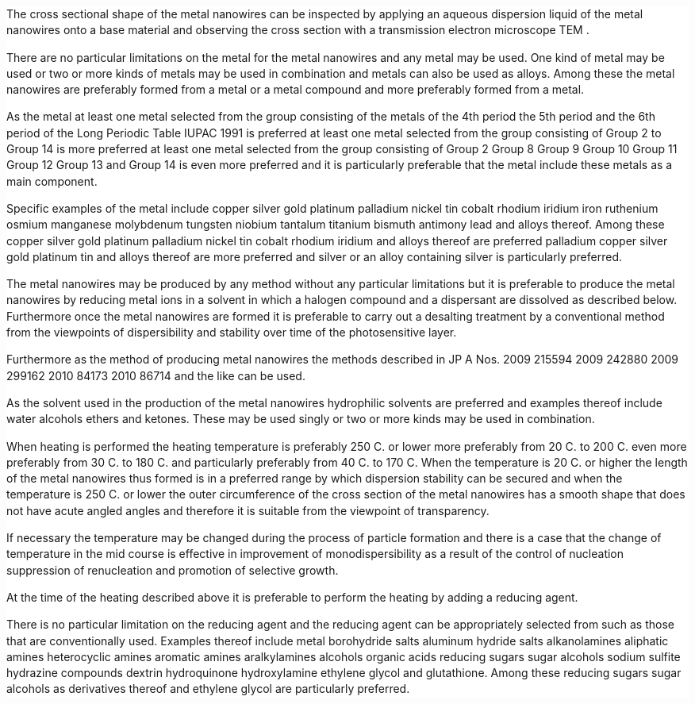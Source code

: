 The cross sectional shape of the metal nanowires can be inspected by applying an aqueous dispersion liquid of the metal nanowires onto a base material and observing the cross section with a transmission electron microscope TEM .

There are no particular limitations on the metal for the metal nanowires and any metal may be used. One kind of metal may be used or two or more kinds of metals may be used in combination and metals can also be used as alloys. Among these the metal nanowires are preferably formed from a metal or a metal compound and more preferably formed from a metal.

As the metal at least one metal selected from the group consisting of the metals of the 4th period the 5th period and the 6th period of the Long Periodic Table IUPAC 1991 is preferred at least one metal selected from the group consisting of Group 2 to Group 14 is more preferred at least one metal selected from the group consisting of Group 2 Group 8 Group 9 Group 10 Group 11 Group 12 Group 13 and Group 14 is even more preferred and it is particularly preferable that the metal include these metals as a main component.

Specific examples of the metal include copper silver gold platinum palladium nickel tin cobalt rhodium iridium iron ruthenium osmium manganese molybdenum tungsten niobium tantalum titanium bismuth antimony lead and alloys thereof. Among these copper silver gold platinum palladium nickel tin cobalt rhodium iridium and alloys thereof are preferred palladium copper silver gold platinum tin and alloys thereof are more preferred and silver or an alloy containing silver is particularly preferred.

The metal nanowires may be produced by any method without any particular limitations but it is preferable to produce the metal nanowires by reducing metal ions in a solvent in which a halogen compound and a dispersant are dissolved as described below. Furthermore once the metal nanowires are formed it is preferable to carry out a desalting treatment by a conventional method from the viewpoints of dispersibility and stability over time of the photosensitive layer.

Furthermore as the method of producing metal nanowires the methods described in JP A Nos. 2009 215594 2009 242880 2009 299162 2010 84173 2010 86714 and the like can be used.

As the solvent used in the production of the metal nanowires hydrophilic solvents are preferred and examples thereof include water alcohols ethers and ketones. These may be used singly or two or more kinds may be used in combination.

When heating is performed the heating temperature is preferably 250 C. or lower more preferably from 20 C. to 200 C. even more preferably from 30 C. to 180 C. and particularly preferably from 40 C. to 170 C. When the temperature is 20 C. or higher the length of the metal nanowires thus formed is in a preferred range by which dispersion stability can be secured and when the temperature is 250 C. or lower the outer circumference of the cross section of the metal nanowires has a smooth shape that does not have acute angled angles and therefore it is suitable from the viewpoint of transparency.

If necessary the temperature may be changed during the process of particle formation and there is a case that the change of temperature in the mid course is effective in improvement of monodispersibility as a result of the control of nucleation suppression of renucleation and promotion of selective growth.

At the time of the heating described above it is preferable to perform the heating by adding a reducing agent.

There is no particular limitation on the reducing agent and the reducing agent can be appropriately selected from such as those that are conventionally used. Examples thereof include metal borohydride salts aluminum hydride salts alkanolamines aliphatic amines heterocyclic amines aromatic amines aralkylamines alcohols organic acids reducing sugars sugar alcohols sodium sulfite hydrazine compounds dextrin hydroquinone hydroxylamine ethylene glycol and glutathione. Among these reducing sugars sugar alcohols as derivatives thereof and ethylene glycol are particularly preferred.
